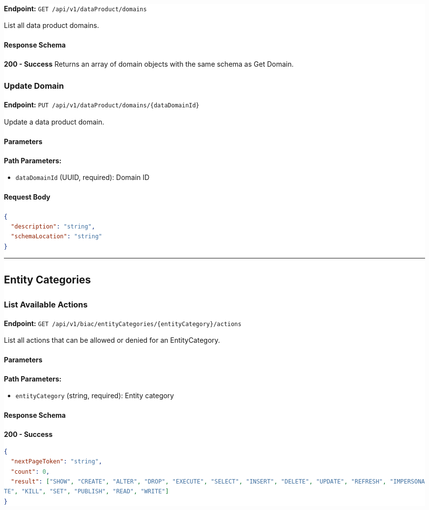 **Endpoint:** `GET /api/v1/dataProduct/domains`

List all data product domains.

#### Response Schema

**200 - Success**
Returns an array of domain objects with the same schema as Get Domain.

### Update Domain

**Endpoint:** `PUT /api/v1/dataProduct/domains/{dataDomainId}`

Update a data product domain.

#### Parameters

**Path Parameters:**
- `dataDomainId` (UUID, required): Domain ID

#### Request Body

```json
{
  "description": "string",
  "schemaLocation": "string"
}
```

---

## Entity Categories

### List Available Actions

**Endpoint:** `GET /api/v1/biac/entityCategories/{entityCategory}/actions`

List all actions that can be allowed or denied for an EntityCategory.

#### Parameters

**Path Parameters:**
- `entityCategory` (string, required): Entity category

#### Response Schema

**200 - Success**
```json
{
  "nextPageToken": "string",
  "count": 0,
  "result": ["SHOW", "CREATE", "ALTER", "DROP", "EXECUTE", "SELECT", "INSERT", "DELETE", "UPDATE", "REFRESH", "IMPERSONATE", "KILL", "SET", "PUBLISH", "READ", "WRITE"]
}
```
